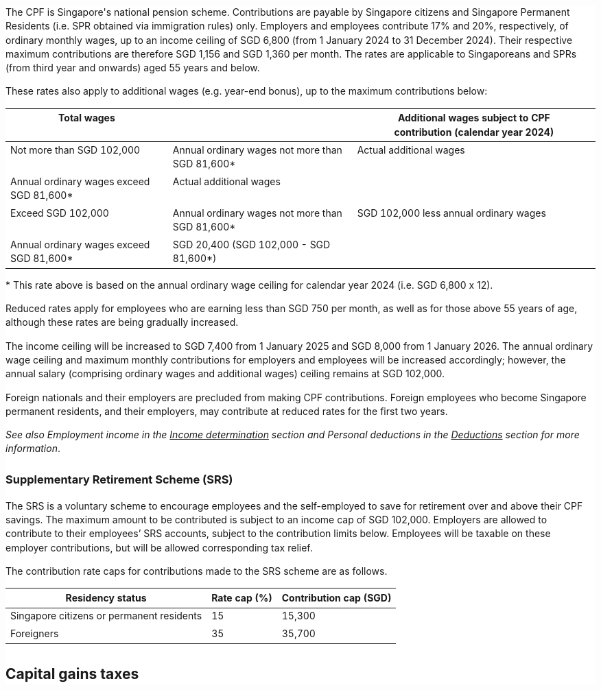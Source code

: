 The CPF is Singapore's national pension scheme. Contributions are payable by Singapore citizens and Singapore Permanent Residents (i.e. SPR obtained via immigration rules) only. Employers and employees contribute 17% and 20%, respectively, of ordinary monthly wages, up to an income ceiling of SGD 6,800 (from 1 January 2024 to 31 December 2024). Their respective maximum contributions are therefore SGD 1,156 and SGD 1,360 per month. The rates are applicable to Singaporeans and SPRs (from third year and onwards) aged 55 years and below.

These rates also apply to additional wages (e.g. year-end bonus), up to the maximum contributions below:

| Total wages |  | Additional wages subject to CPF contribution (calendar year 2024) |
| --- | --- | --- |
| Not more than SGD 102,000 | Annual ordinary wages not more than SGD 81,600\* | Actual additional wages |
| Annual ordinary wages exceed SGD 81,600\* | Actual additional wages |
| Exceed SGD 102,000 | Annual ordinary wages not more than SGD 81,600\* | SGD 102,000 less annual ordinary wages |
| Annual ordinary wages exceed SGD 81,600\* | SGD 20,400 (SGD 102,000 - SGD 81,600\*) |

\* This rate above is based on the annual ordinary wage ceiling for calendar year 2024 (i.e. SGD 6,800 x 12).

Reduced rates apply for employees who are earning less than SGD 750 per month, as well as for those above 55 years of age, although these rates are being gradually increased.

The income ceiling will be increased to SGD 7,400 from 1 January 2025 and SGD 8,000 from 1 January 2026. The annual ordinary wage ceiling and maximum monthly contributions for employers and employees will be increased accordingly; however, the annual salary (comprising ordinary wages and additional wages) ceiling remains at SGD 102,000.

Foreign nationals and their employers are precluded from making CPF contributions. Foreign employees who become Singapore permanent residents, and their employers, may contribute at reduced rates for the first two years.

*See also Employment income in the [Income determination](singapore/individual/income-determination.html) section and Personal deductions in the [Deductions](singapore/individual/deductions.html) section for more information*.

### Supplementary Retirement Scheme (SRS)

The SRS is a voluntary scheme to encourage employees and the self-employed to save for retirement over and above their CPF savings. The maximum amount to be contributed is subject to an income cap of SGD 102,000. Employers are allowed to contribute to their employees’ SRS accounts, subject to the contribution limits below. Employees will be taxable on these employer contributions, but will be allowed corresponding tax relief.

The contribution rate caps for contributions made to the SRS scheme are as follows.

| Residency status | Rate cap (%) | Contribution cap (SGD) |
| --- | --- | --- |
| Singapore citizens or permanent residents | 15 | 15,300 |
| Foreigners | 35 | 35,700 |

## Capital gains taxes
